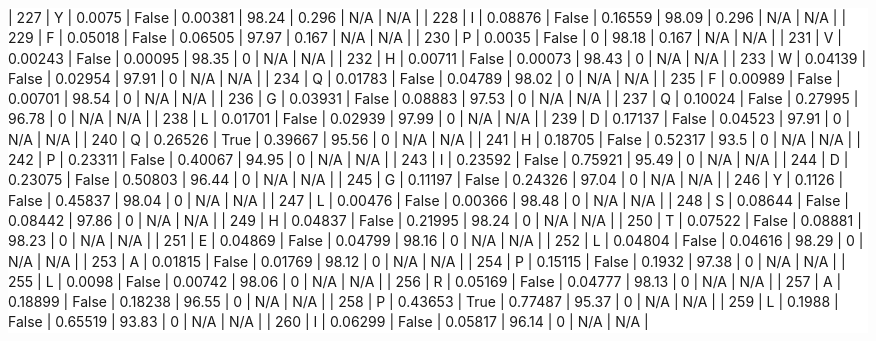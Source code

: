 |   227 | Y    |         0.0075  | False     |                          0.00381 |                 98.24 |         0.296 | N/A            | N/A                             |
|   228 | I    |         0.08876 | False     |                          0.16559 |                 98.09 |         0.296 | N/A            | N/A                             |
|   229 | F    |         0.05018 | False     |                          0.06505 |                 97.97 |         0.167 | N/A            | N/A                             |
|   230 | P    |         0.0035  | False     |                          0       |                 98.18 |         0.167 | N/A            | N/A                             |
|   231 | V    |         0.00243 | False     |                          0.00095 |                 98.35 |         0     | N/A            | N/A                             |
|   232 | H    |         0.00711 | False     |                          0.00073 |                 98.43 |         0     | N/A            | N/A                             |
|   233 | W    |         0.04139 | False     |                          0.02954 |                 97.91 |         0     | N/A            | N/A                             |
|   234 | Q    |         0.01783 | False     |                          0.04789 |                 98.02 |         0     | N/A            | N/A                             |
|   235 | F    |         0.00989 | False     |                          0.00701 |                 98.54 |         0     | N/A            | N/A                             |
|   236 | G    |         0.03931 | False     |                          0.08883 |                 97.53 |         0     | N/A            | N/A                             |
|   237 | Q    |         0.10024 | False     |                          0.27995 |                 96.78 |         0     | N/A            | N/A                             |
|   238 | L    |         0.01701 | False     |                          0.02939 |                 97.99 |         0     | N/A            | N/A                             |
|   239 | D    |         0.17137 | False     |                          0.04523 |                 97.91 |         0     | N/A            | N/A                             |
|   240 | Q    |         0.26526 | True      |                          0.39667 |                 95.56 |         0     | N/A            | N/A                             |
|   241 | H    |         0.18705 | False     |                          0.52317 |                 93.5  |         0     | N/A            | N/A                             |
|   242 | P    |         0.23311 | False     |                          0.40067 |                 94.95 |         0     | N/A            | N/A                             |
|   243 | I    |         0.23592 | False     |                          0.75921 |                 95.49 |         0     | N/A            | N/A                             |
|   244 | D    |         0.23075 | False     |                          0.50803 |                 96.44 |         0     | N/A            | N/A                             |
|   245 | G    |         0.11197 | False     |                          0.24326 |                 97.04 |         0     | N/A            | N/A                             |
|   246 | Y    |         0.1126  | False     |                          0.45837 |                 98.04 |         0     | N/A            | N/A                             |
|   247 | L    |         0.00476 | False     |                          0.00366 |                 98.48 |         0     | N/A            | N/A                             |
|   248 | S    |         0.08644 | False     |                          0.08442 |                 97.86 |         0     | N/A            | N/A                             |
|   249 | H    |         0.04837 | False     |                          0.21995 |                 98.24 |         0     | N/A            | N/A                             |
|   250 | T    |         0.07522 | False     |                          0.08881 |                 98.23 |         0     | N/A            | N/A                             |
|   251 | E    |         0.04869 | False     |                          0.04799 |                 98.16 |         0     | N/A            | N/A                             |
|   252 | L    |         0.04804 | False     |                          0.04616 |                 98.29 |         0     | N/A            | N/A                             |
|   253 | A    |         0.01815 | False     |                          0.01769 |                 98.12 |         0     | N/A            | N/A                             |
|   254 | P    |         0.15115 | False     |                          0.1932  |                 97.38 |         0     | N/A            | N/A                             |
|   255 | L    |         0.0098  | False     |                          0.00742 |                 98.06 |         0     | N/A            | N/A                             |
|   256 | R    |         0.05169 | False     |                          0.04777 |                 98.13 |         0     | N/A            | N/A                             |
|   257 | A    |         0.18899 | False     |                          0.18238 |                 96.55 |         0     | N/A            | N/A                             |
|   258 | P    |         0.43653 | True      |                          0.77487 |                 95.37 |         0     | N/A            | N/A                             |
|   259 | L    |         0.1988  | False     |                          0.65519 |                 93.83 |         0     | N/A            | N/A                             |
|   260 | I    |         0.06299 | False     |                          0.05817 |                 96.14 |         0     | N/A            | N/A                             |